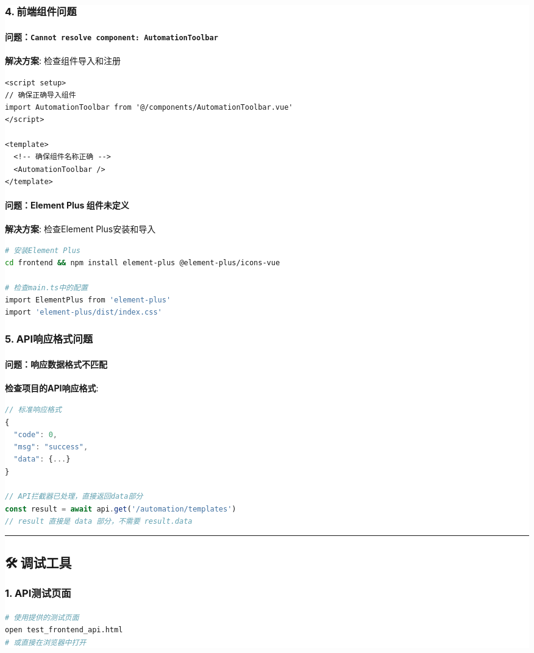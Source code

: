 ### 4. 前端组件问题

#### 问题：`Cannot resolve component: AutomationToolbar`

**解决方案**: 检查组件导入和注册
```vue
<script setup>
// 确保正确导入组件
import AutomationToolbar from '@/components/AutomationToolbar.vue'
</script>

<template>
  <!-- 确保组件名称正确 -->
  <AutomationToolbar />
</template>
```

#### 问题：Element Plus 组件未定义

**解决方案**: 检查Element Plus安装和导入
```bash
# 安装Element Plus
cd frontend && npm install element-plus @element-plus/icons-vue

# 检查main.ts中的配置
import ElementPlus from 'element-plus'
import 'element-plus/dist/index.css'
```

### 5. API响应格式问题

#### 问题：响应数据格式不匹配

**检查项目的API响应格式**:
```typescript
// 标准响应格式
{
  "code": 0,
  "msg": "success", 
  "data": {...}
}

// API拦截器已处理，直接返回data部分
const result = await api.get('/automation/templates')
// result 直接是 data 部分，不需要 result.data
```

---

## 🛠️ 调试工具

### 1. API测试页面
```bash
# 使用提供的测试页面
open test_frontend_api.html
# 或直接在浏览器中打开
```
